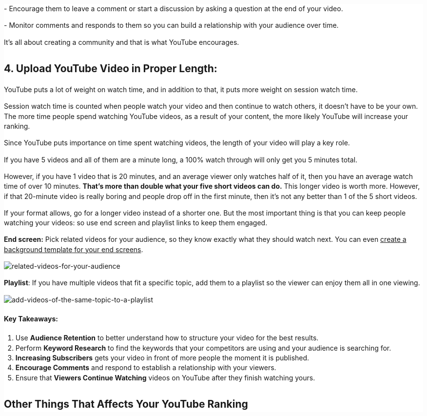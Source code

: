 \- Encourage them to leave a comment or start a discussion by asking a question at the end of your video.

\- Monitor comments and responds to them so you can build a relationship with your audience over time.

It’s all about creating a community and that is what YouTube encourages.

## **4\. Upload YouTube Video in Proper Length:**

YouTube puts a lot of weight on watch time, and in addition to that, it puts more weight on session watch time.

Session watch time is counted when people watch your video and then continue to watch others, it doesn’t have to be your own. The more time people spend watching YouTube videos, as a result of your content, the more likely YouTube will increase your ranking.

Since YouTube puts importance on time spent watching videos, the length of your video will play a key role.

If you have 5 videos and all of them are a minute long, a 100% watch through will only get you 5 minutes total.

However, if you have 1 video that is 20 minutes, and an average viewer only watches half of it, then you have an average watch time of over 10 minutes. **That’s more than double what your five short videos can do.** This longer video is worth more. However, if that 20-minute video is really boring and people drop off in the first minute, then it’s not any better than 1 of the 5 short videos.

If your format allows, go for a longer video instead of a shorter one. But the most important thing is that you can keep people watching your videos: so use end screen and playlist links to keep them engaged.

**End screen:** Pick related videos for your audience, so they know exactly what they should watch next. You can even [create a background template for your end screens](https://tools.techidaily.com/wondershare/filmora/download/).

![related-videos-for-your-audience](https://images.wondershare.com/filmora/related-videos-for-your-audience.jpg)

**Playlist**: If you have multiple videos that fit a specific topic, add them to a playlist so the viewer can enjoy them all in one viewing.

![add-videos-of-the-same-topic-to-a-playlist](https://images.wondershare.com/filmora/add-videos-of-the-same-topic-to-a-playlist.jpg)

#### **Key Takeaways:**

1. Use **Audience Retention** to better understand how to structure your video for the best results.
2. Perform **Keyword Research** to find the keywords that your competitors are using and your audience is searching for.
3. **Increasing Subscribers** gets your video in front of more people the moment it is published.
4. **Encourage Comments** and respond to establish a relationship with your viewers.
5. Ensure that **Viewers Continue Watching** videos on YouTube after they finish watching yours.

## **Other Things That Affects Your YouTube Ranking**
